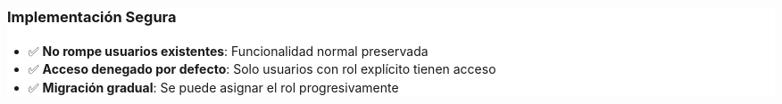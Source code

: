 ### **Implementación Segura**
- ✅ **No rompe usuarios existentes**: Funcionalidad normal preservada
- ✅ **Acceso denegado por defecto**: Solo usuarios con rol explícito tienen acceso
- ✅ **Migración gradual**: Se puede asignar el rol progresivamente
